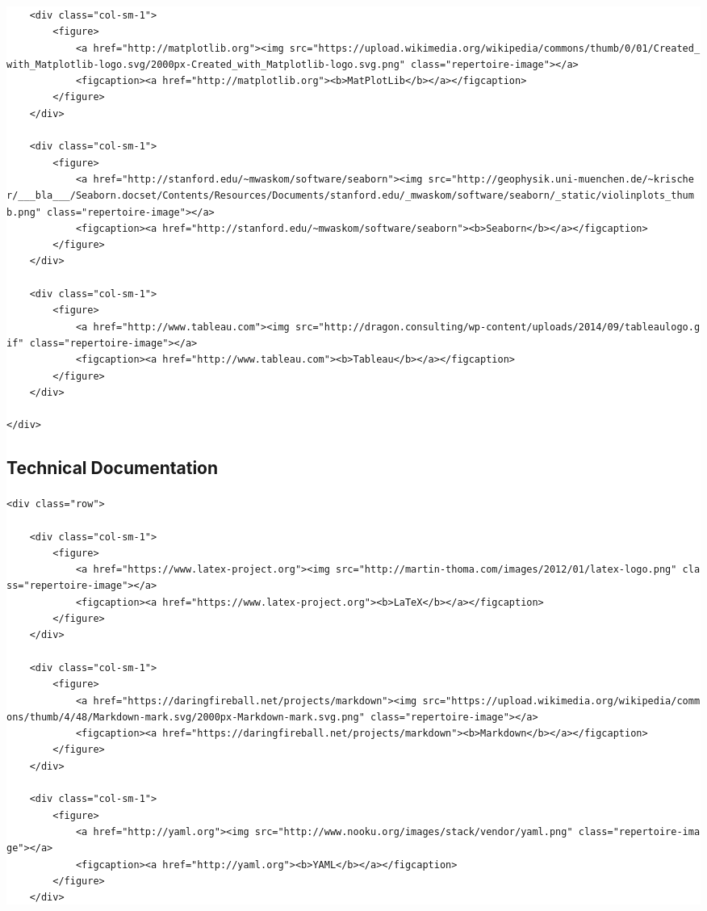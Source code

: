         <div class="col-sm-1">
            <figure>
                <a href="http://matplotlib.org"><img src="https://upload.wikimedia.org/wikipedia/commons/thumb/0/01/Created_with_Matplotlib-logo.svg/2000px-Created_with_Matplotlib-logo.svg.png" class="repertoire-image"></a>
                <figcaption><a href="http://matplotlib.org"><b>MatPlotLib</b></a></figcaption>
            </figure>
        </div>                                                                  

        <div class="col-sm-1">
            <figure>
                <a href="http://stanford.edu/~mwaskom/software/seaborn"><img src="http://geophysik.uni-muenchen.de/~krischer/___bla___/Seaborn.docset/Contents/Resources/Documents/stanford.edu/_mwaskom/software/seaborn/_static/violinplots_thumb.png" class="repertoire-image"></a>
                <figcaption><a href="http://stanford.edu/~mwaskom/software/seaborn"><b>Seaborn</b></a></figcaption>
            </figure>
        </div>                                                                                                   

        <div class="col-sm-1">
            <figure>
                <a href="http://www.tableau.com"><img src="http://dragon.consulting/wp-content/uploads/2014/09/tableaulogo.gif" class="repertoire-image"></a>
                <figcaption><a href="http://www.tableau.com"><b>Tableau</b></a></figcaption>
            </figure>
        </div>
                                 
    </div>
                        
</div>


## Technical Documentation

<div class="container repertoire">

    <div class="row">
    
        <div class="col-sm-1">
            <figure>
                <a href="https://www.latex-project.org"><img src="http://martin-thoma.com/images/2012/01/latex-logo.png" class="repertoire-image"></a>
                <figcaption><a href="https://www.latex-project.org"><b>LaTeX</b></a></figcaption>
            </figure>
        </div>
        
        <div class="col-sm-1">
            <figure>
                <a href="https://daringfireball.net/projects/markdown"><img src="https://upload.wikimedia.org/wikipedia/commons/thumb/4/48/Markdown-mark.svg/2000px-Markdown-mark.svg.png" class="repertoire-image"></a>
                <figcaption><a href="https://daringfireball.net/projects/markdown"><b>Markdown</b></a></figcaption>
            </figure>
        </div>
        
        <div class="col-sm-1">
            <figure>
                <a href="http://yaml.org"><img src="http://www.nooku.org/images/stack/vendor/yaml.png" class="repertoire-image"></a>
                <figcaption><a href="http://yaml.org"><b>YAML</b></a></figcaption>
            </figure>
        </div>
